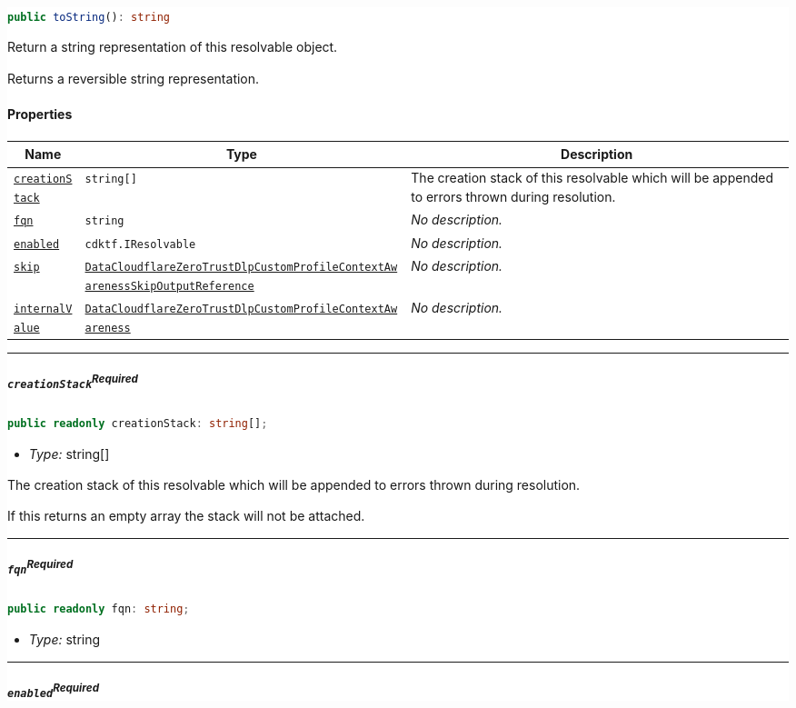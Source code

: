 ```typescript
public toString(): string
```

Return a string representation of this resolvable object.

Returns a reversible string representation.


#### Properties <a name="Properties" id="Properties"></a>

| **Name** | **Type** | **Description** |
| --- | --- | --- |
| <code><a href="#@cdktf/provider-cloudflare.dataCloudflareZeroTrustDlpCustomProfile.DataCloudflareZeroTrustDlpCustomProfileContextAwarenessOutputReference.property.creationStack">creationStack</a></code> | <code>string[]</code> | The creation stack of this resolvable which will be appended to errors thrown during resolution. |
| <code><a href="#@cdktf/provider-cloudflare.dataCloudflareZeroTrustDlpCustomProfile.DataCloudflareZeroTrustDlpCustomProfileContextAwarenessOutputReference.property.fqn">fqn</a></code> | <code>string</code> | *No description.* |
| <code><a href="#@cdktf/provider-cloudflare.dataCloudflareZeroTrustDlpCustomProfile.DataCloudflareZeroTrustDlpCustomProfileContextAwarenessOutputReference.property.enabled">enabled</a></code> | <code>cdktf.IResolvable</code> | *No description.* |
| <code><a href="#@cdktf/provider-cloudflare.dataCloudflareZeroTrustDlpCustomProfile.DataCloudflareZeroTrustDlpCustomProfileContextAwarenessOutputReference.property.skip">skip</a></code> | <code><a href="#@cdktf/provider-cloudflare.dataCloudflareZeroTrustDlpCustomProfile.DataCloudflareZeroTrustDlpCustomProfileContextAwarenessSkipOutputReference">DataCloudflareZeroTrustDlpCustomProfileContextAwarenessSkipOutputReference</a></code> | *No description.* |
| <code><a href="#@cdktf/provider-cloudflare.dataCloudflareZeroTrustDlpCustomProfile.DataCloudflareZeroTrustDlpCustomProfileContextAwarenessOutputReference.property.internalValue">internalValue</a></code> | <code><a href="#@cdktf/provider-cloudflare.dataCloudflareZeroTrustDlpCustomProfile.DataCloudflareZeroTrustDlpCustomProfileContextAwareness">DataCloudflareZeroTrustDlpCustomProfileContextAwareness</a></code> | *No description.* |

---

##### `creationStack`<sup>Required</sup> <a name="creationStack" id="@cdktf/provider-cloudflare.dataCloudflareZeroTrustDlpCustomProfile.DataCloudflareZeroTrustDlpCustomProfileContextAwarenessOutputReference.property.creationStack"></a>

```typescript
public readonly creationStack: string[];
```

- *Type:* string[]

The creation stack of this resolvable which will be appended to errors thrown during resolution.

If this returns an empty array the stack will not be attached.

---

##### `fqn`<sup>Required</sup> <a name="fqn" id="@cdktf/provider-cloudflare.dataCloudflareZeroTrustDlpCustomProfile.DataCloudflareZeroTrustDlpCustomProfileContextAwarenessOutputReference.property.fqn"></a>

```typescript
public readonly fqn: string;
```

- *Type:* string

---

##### `enabled`<sup>Required</sup> <a name="enabled" id="@cdktf/provider-cloudflare.dataCloudflareZeroTrustDlpCustomProfile.DataCloudflareZeroTrustDlpCustomProfileContextAwarenessOutputReference.property.enabled"></a>
